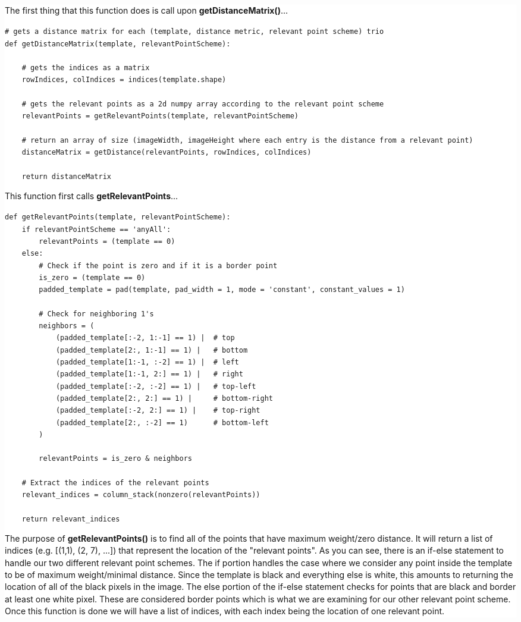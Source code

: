 The first thing that this function does is call upon **getDistanceMatrix()**...

```
# gets a distance matrix for each (template, distance metric, relevant point scheme) trio
def getDistanceMatrix(template, relevantPointScheme):

    # gets the indices as a matrix
    rowIndices, colIndices = indices(template.shape)

    # gets the relevant points as a 2d numpy array according to the relevant point scheme
    relevantPoints = getRelevantPoints(template, relevantPointScheme)

    # return an array of size (imageWidth, imageHeight where each entry is the distance from a relevant point)
    distanceMatrix = getDistance(relevantPoints, rowIndices, colIndices)

    return distanceMatrix
```
This function first calls **getRelevantPoints**...

```
def getRelevantPoints(template, relevantPointScheme):
    if relevantPointScheme == 'anyAll':
        relevantPoints = (template == 0)
    else:
        # Check if the point is zero and if it is a border point
        is_zero = (template == 0)
        padded_template = pad(template, pad_width = 1, mode = 'constant', constant_values = 1)
        
        # Check for neighboring 1's
        neighbors = (
            (padded_template[:-2, 1:-1] == 1) |  # top
            (padded_template[2:, 1:-1] == 1) |   # bottom
            (padded_template[1:-1, :-2] == 1) |  # left
            (padded_template[1:-1, 2:] == 1) |   # right
            (padded_template[:-2, :-2] == 1) |   # top-left
            (padded_template[2:, 2:] == 1) |     # bottom-right
            (padded_template[:-2, 2:] == 1) |    # top-right
            (padded_template[2:, :-2] == 1)      # bottom-left
        )
        
        relevantPoints = is_zero & neighbors

    # Extract the indices of the relevant points
    relevant_indices = column_stack(nonzero(relevantPoints))
    
    return relevant_indices

```
The purpose of **getRelevantPoints()** is to find all of the points that have maximum weight/zero distance. It will return a list of indices (e.g. [(1,1), (2, 7), ...]) that represent the location of the "relevant points". As you can see, there is an if-else statement to handle our two different relevant point schemes. The if portion handles the case where we consider any point inside the template to be of maximum weight/minimal distance. Since the template is black and everything else is white, this amounts to returning the location of all of the black pixels in the image. The else portion of the if-else statement checks for points that are black and border at least one white pixel. These are considered border points which is what we are examining for our other relevant point scheme. Once this function is done we will have a list of indices, with each index being the location of one relevant point. 
